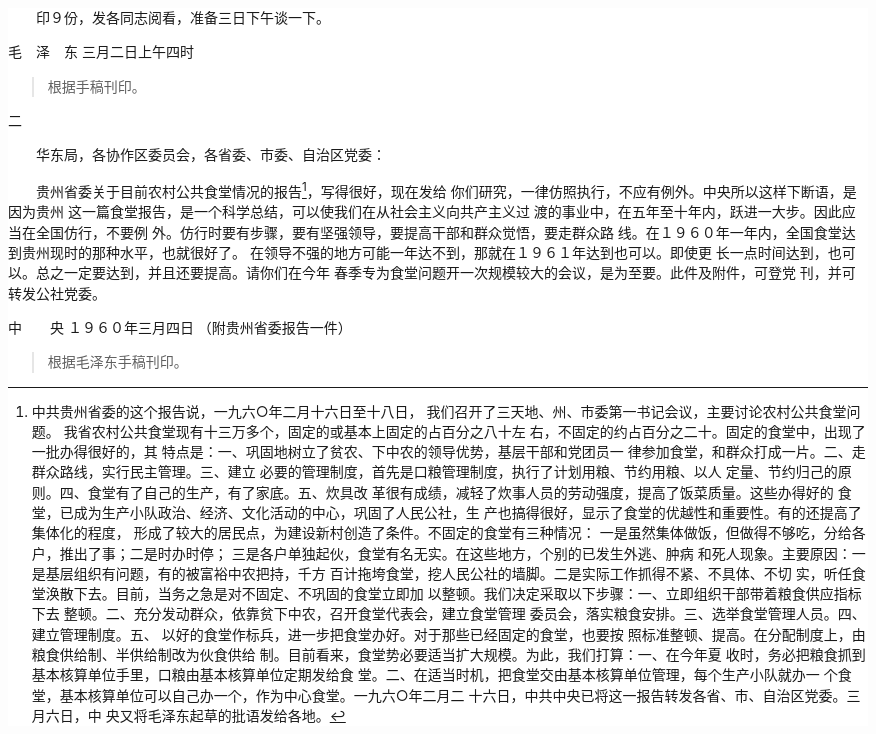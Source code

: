 　　印９份，发各同志阅看，准备三日下午谈一下。

毛　泽　东
三月二日上午四时
>根据手稿刊印。

二

　　华东局，各协作区委员会，各省委、市委、自治区党委：

　　贵州省委关于目前农村公共食堂情况的报告[^2]，写得很好，现在发给
你们研究，一律仿照执行，不应有例外。中央所以这样下断语，是因为贵州
这一篇食堂报告，是一个科学总结，可以使我们在从社会主义向共产主义过
渡的事业中，在五年至十年内，跃进一大步。因此应当在全国仿行，不要例
外。仿行时要有步骤，要有坚强领导，要提高干部和群众觉悟，要走群众路
线。在１９６０年一年内，全国食堂达到贵州现时的那种水平，也就很好了。
在领导不强的地方可能一年达不到，那就在１９６１年达到也可以。即使更
长一点时间达到，也可以。总之一定要达到，并且还要提高。请你们在今年
春季专为食堂问题开一次规模较大的会议，是为至要。此件及附件，可登党
刊，并可转发公社党委。

中　　央
１９６０年三月四日
（附贵州省委报告一件）
>根据毛泽东手稿刊印。



[^1]:本篇一写在中共贵州省委一九六○年二月二十四日关于目前农
村公共食堂情况给中央并毛泽东的报告上；本篇二是毛泽东为中央起草的转
发贵州省委这个报告的批语。

[^2]:中共贵州省委的这个报告说，一九六○年二月十六日至十八日，
我们召开了三天地、州、市委第一书记会议，主要讨论农村公共食堂问题。
我省农村公共食堂现有十三万多个，固定的或基本上固定的占百分之八十左
右，不固定的约占百分之二十。固定的食堂中，出现了一批办得很好的，其
特点是：一、巩固地树立了贫农、下中农的领导优势，基层干部和党团员一
律参加食堂，和群众打成一片。二、走群众路线，实行民主管理。三、建立
必要的管理制度，首先是口粮管理制度，执行了计划用粮、节约用粮、以人
定量、节约归己的原则。四、食堂有了自己的生产，有了家底。五、炊具改
革很有成绩，减轻了炊事人员的劳动强度，提高了饭菜质量。这些办得好的
食堂，已成为生产小队政治、经济、文化活动的中心，巩固了人民公社，生
产也搞得很好，显示了食堂的优越性和重要性。有的还提高了集体化的程度，
形成了较大的居民点，为建设新村创造了条件。不固定的食堂有三种情况：
一是虽然集体做饭，但做得不够吃，分给各户，推出了事；二是时办时停；
三是各户单独起伙，食堂有名无实。在这些地方，个别的已发生外逃、肿病
和死人现象。主要原因：一是基层组织有问题，有的被富裕中农把持，千方
百计拖垮食堂，挖人民公社的墙脚。二是实际工作抓得不紧、不具体、不切
实，听任食堂涣散下去。目前，当务之急是对不固定、不巩固的食堂立即加
以整顿。我们决定采取以下步骤：一、立即组织干部带着粮食供应指标下去
整顿。二、充分发动群众，依靠贫下中农，召开食堂代表会，建立食堂管理
委员会，落实粮食安排。三、选举食堂管理人员。四、建立管理制度。五、
以好的食堂作标兵，进一步把食堂办好。对于那些已经固定的食堂，也要按
照标准整顿、提高。在分配制度上，由粮食供给制、半供给制改为伙食供给
制。目前看来，食堂势必要适当扩大规模。为此，我们打算：一、在今年夏
收时，务必把粮食抓到基本核算单位手里，口粮由基本核算单位定期发给食
堂。二、在适当时机，把食堂交由基本核算单位管理，每个生产小队就办一
个食堂，基本核算单位可以自己办一个，作为中心食堂。一九六○年二月二
十六日，中共中央已将这一报告转发各省、市、自治区党委。三月六日，中
央又将毛泽东起草的批语发给各地。
